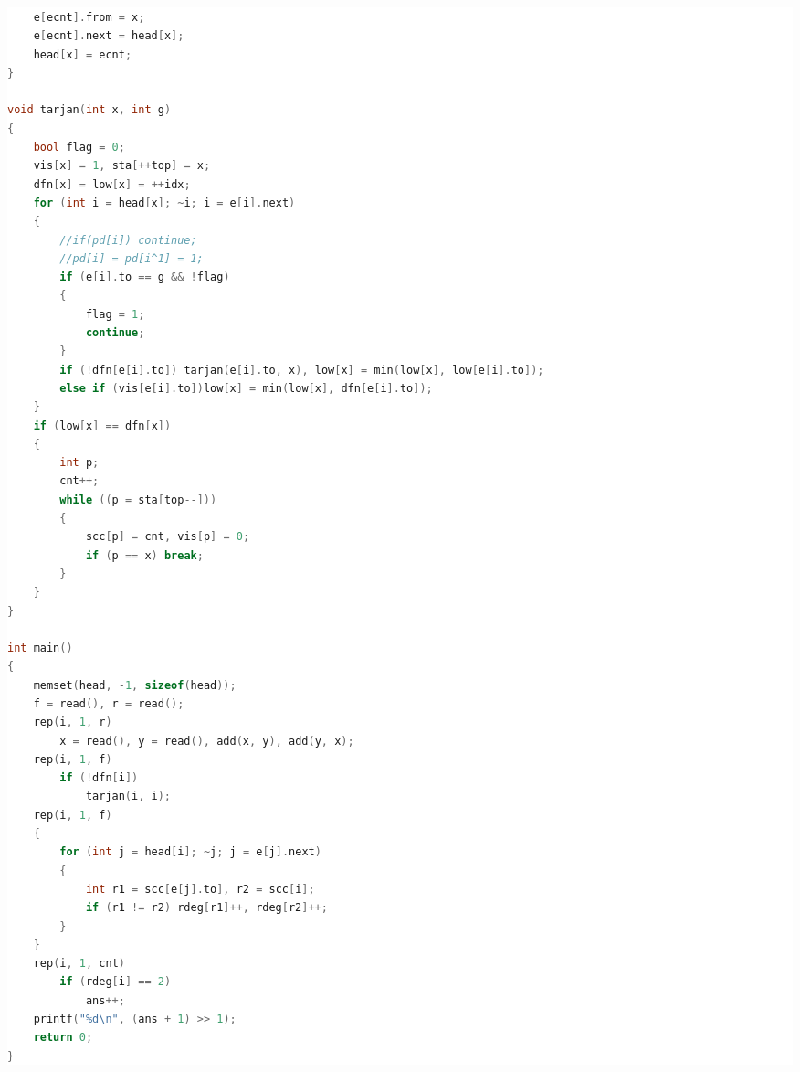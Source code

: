 ```cpp
	e[ecnt].from = x;
	e[ecnt].next = head[x];
	head[x] = ecnt;
}

void tarjan(int x, int g)
{
	bool flag = 0;
	vis[x] = 1, sta[++top] = x;
	dfn[x] = low[x] = ++idx;
	for (int i = head[x]; ~i; i = e[i].next)
	{
		//if(pd[i]) continue;
		//pd[i] = pd[i^1] = 1;
		if (e[i].to == g && !flag)
		{
			flag = 1;
			continue;
		}
		if (!dfn[e[i].to]) tarjan(e[i].to, x), low[x] = min(low[x], low[e[i].to]);
		else if (vis[e[i].to])low[x] = min(low[x], dfn[e[i].to]);
	}
	if (low[x] == dfn[x])
	{
		int p;
		cnt++;
		while ((p = sta[top--]))
		{
			scc[p] = cnt, vis[p] = 0;
			if (p == x) break;
		}
	}
}

int main()
{
	memset(head, -1, sizeof(head));
	f = read(), r = read();
	rep(i, 1, r) 
		x = read(), y = read(), add(x, y), add(y, x);
	rep(i, 1, f) 
		if (!dfn[i]) 
			tarjan(i, i);
	rep(i, 1, f)
	{
		for (int j = head[i]; ~j; j = e[j].next)
		{
			int r1 = scc[e[j].to], r2 = scc[i];
			if (r1 != r2) rdeg[r1]++, rdeg[r2]++;
		}
	}
	rep(i, 1, cnt) 
		if (rdeg[i] == 2) 
			ans++;
	printf("%d\n", (ans + 1) >> 1);
	return 0;
}

```